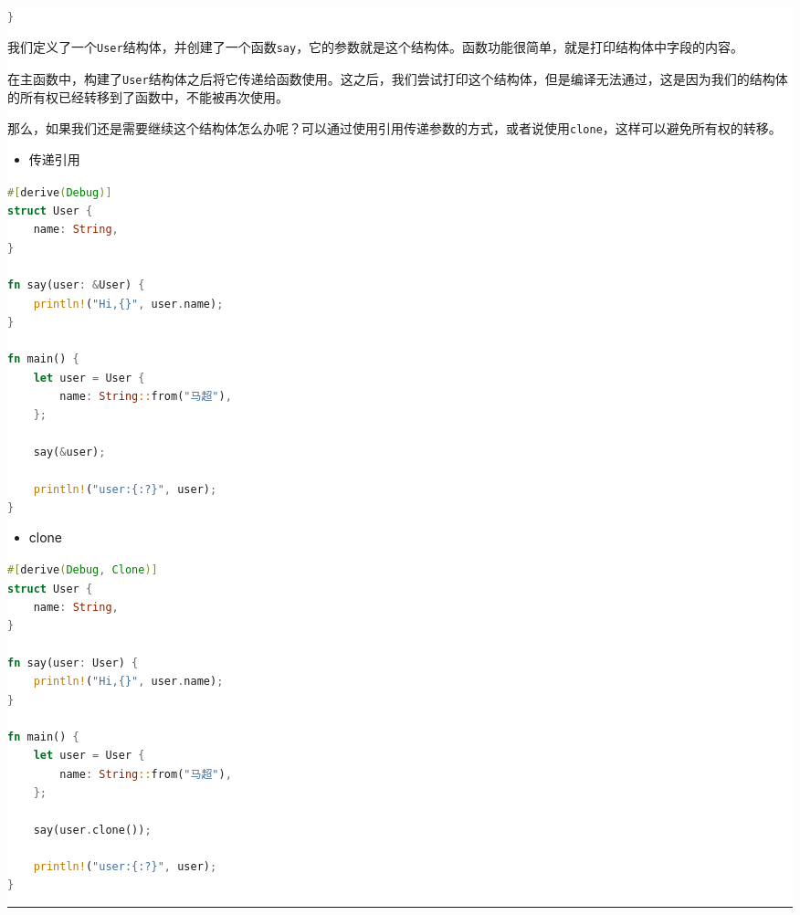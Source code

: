 ```rust
}
```

我们定义了一个`User`结构体，并创建了一个函数`say`，它的参数就是这个结构体。函数功能很简单，就是打印结构体中字段的内容。

在主函数中，构建了`User`结构体之后将它传递给函数使用。这之后，我们尝试打印这个结构体，但是编译无法通过，这是因为我们的结构体的所有权已经转移到了函数中，不能被再次使用。

那么，如果我们还是需要继续这个结构体怎么办呢？可以通过使用引用传递参数的方式，或者说使用`clone`，这样可以避免所有权的转移。

- 传递引用

```rust
#[derive(Debug)]
struct User {
    name: String,
}

fn say(user: &User) {
    println!("Hi,{}", user.name);
}

fn main() {
    let user = User {
        name: String::from("马超"),
    };

    say(&user);

    println!("user:{:?}", user);
}
```

- clone

```rust
#[derive(Debug, Clone)]
struct User {
    name: String,
}

fn say(user: User) {
    println!("Hi,{}", user.name);
}

fn main() {
    let user = User {
        name: String::from("马超"),
    };

    say(user.clone());

    println!("user:{:?}", user);
}
```

---